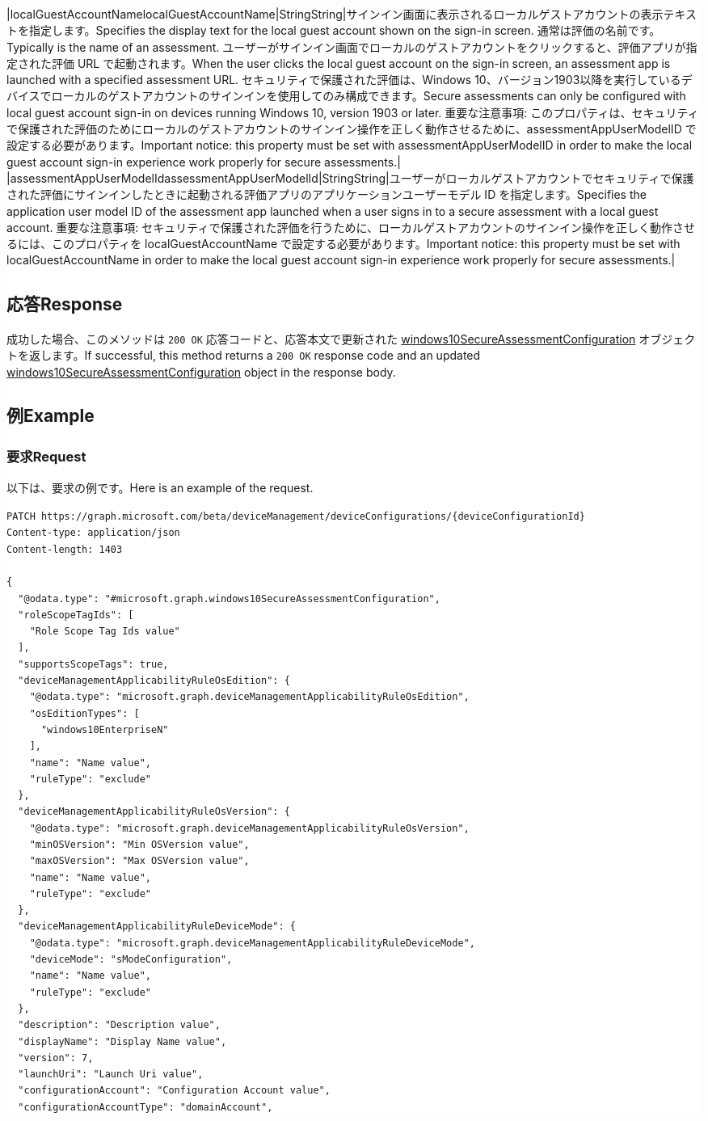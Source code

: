 |<span data-ttu-id="6aaa1-200">localGuestAccountName</span><span class="sxs-lookup"><span data-stu-id="6aaa1-200">localGuestAccountName</span></span>|<span data-ttu-id="6aaa1-201">String</span><span class="sxs-lookup"><span data-stu-id="6aaa1-201">String</span></span>|<span data-ttu-id="6aaa1-202">サインイン画面に表示されるローカルゲストアカウントの表示テキストを指定します。</span><span class="sxs-lookup"><span data-stu-id="6aaa1-202">Specifies the display text for the local guest account shown on the sign-in screen.</span></span> <span data-ttu-id="6aaa1-203">通常は評価の名前です。</span><span class="sxs-lookup"><span data-stu-id="6aaa1-203">Typically is the name of an assessment.</span></span> <span data-ttu-id="6aaa1-204">ユーザーがサインイン画面でローカルのゲストアカウントをクリックすると、評価アプリが指定された評価 URL で起動されます。</span><span class="sxs-lookup"><span data-stu-id="6aaa1-204">When the user clicks the local guest account on the sign-in screen, an assessment app is launched with a specified assessment URL.</span></span> <span data-ttu-id="6aaa1-205">セキュリティで保護された評価は、Windows 10、バージョン1903以降を実行しているデバイスでローカルのゲストアカウントのサインインを使用してのみ構成できます。</span><span class="sxs-lookup"><span data-stu-id="6aaa1-205">Secure assessments can only be configured with local guest account sign-in on devices running Windows 10, version 1903 or later.</span></span> <span data-ttu-id="6aaa1-206">重要な注意事項: このプロパティは、セキュリティで保護された評価のためにローカルのゲストアカウントのサインイン操作を正しく動作させるために、assessmentAppUserModelID で設定する必要があります。</span><span class="sxs-lookup"><span data-stu-id="6aaa1-206">Important notice: this property must be set with assessmentAppUserModelID in order to make the local guest account sign-in experience work properly for secure assessments.</span></span>|
|<span data-ttu-id="6aaa1-207">assessmentAppUserModelId</span><span class="sxs-lookup"><span data-stu-id="6aaa1-207">assessmentAppUserModelId</span></span>|<span data-ttu-id="6aaa1-208">String</span><span class="sxs-lookup"><span data-stu-id="6aaa1-208">String</span></span>|<span data-ttu-id="6aaa1-209">ユーザーがローカルゲストアカウントでセキュリティで保護された評価にサインインしたときに起動される評価アプリのアプリケーションユーザーモデル ID を指定します。</span><span class="sxs-lookup"><span data-stu-id="6aaa1-209">Specifies the application user model ID of the assessment app launched when a user signs in to a secure assessment with a local guest account.</span></span> <span data-ttu-id="6aaa1-210">重要な注意事項: セキュリティで保護された評価を行うために、ローカルゲストアカウントのサインイン操作を正しく動作させるには、このプロパティを localGuestAccountName で設定する必要があります。</span><span class="sxs-lookup"><span data-stu-id="6aaa1-210">Important notice: this property must be set with localGuestAccountName in order to make the local guest account sign-in experience work properly for secure assessments.</span></span>|



## <a name="response"></a><span data-ttu-id="6aaa1-211">応答</span><span class="sxs-lookup"><span data-stu-id="6aaa1-211">Response</span></span>
<span data-ttu-id="6aaa1-212">成功した場合、このメソッドは `200 OK` 応答コードと、応答本文で更新された [windows10SecureAssessmentConfiguration](../resources/intune-deviceconfig-windows10secureassessmentconfiguration.md) オブジェクトを返します。</span><span class="sxs-lookup"><span data-stu-id="6aaa1-212">If successful, this method returns a `200 OK` response code and an updated [windows10SecureAssessmentConfiguration](../resources/intune-deviceconfig-windows10secureassessmentconfiguration.md) object in the response body.</span></span>

## <a name="example"></a><span data-ttu-id="6aaa1-213">例</span><span class="sxs-lookup"><span data-stu-id="6aaa1-213">Example</span></span>

### <a name="request"></a><span data-ttu-id="6aaa1-214">要求</span><span class="sxs-lookup"><span data-stu-id="6aaa1-214">Request</span></span>
<span data-ttu-id="6aaa1-215">以下は、要求の例です。</span><span class="sxs-lookup"><span data-stu-id="6aaa1-215">Here is an example of the request.</span></span>
``` http
PATCH https://graph.microsoft.com/beta/deviceManagement/deviceConfigurations/{deviceConfigurationId}
Content-type: application/json
Content-length: 1403

{
  "@odata.type": "#microsoft.graph.windows10SecureAssessmentConfiguration",
  "roleScopeTagIds": [
    "Role Scope Tag Ids value"
  ],
  "supportsScopeTags": true,
  "deviceManagementApplicabilityRuleOsEdition": {
    "@odata.type": "microsoft.graph.deviceManagementApplicabilityRuleOsEdition",
    "osEditionTypes": [
      "windows10EnterpriseN"
    ],
    "name": "Name value",
    "ruleType": "exclude"
  },
  "deviceManagementApplicabilityRuleOsVersion": {
    "@odata.type": "microsoft.graph.deviceManagementApplicabilityRuleOsVersion",
    "minOSVersion": "Min OSVersion value",
    "maxOSVersion": "Max OSVersion value",
    "name": "Name value",
    "ruleType": "exclude"
  },
  "deviceManagementApplicabilityRuleDeviceMode": {
    "@odata.type": "microsoft.graph.deviceManagementApplicabilityRuleDeviceMode",
    "deviceMode": "sModeConfiguration",
    "name": "Name value",
    "ruleType": "exclude"
  },
  "description": "Description value",
  "displayName": "Display Name value",
  "version": 7,
  "launchUri": "Launch Uri value",
  "configurationAccount": "Configuration Account value",
  "configurationAccountType": "domainAccount",
```